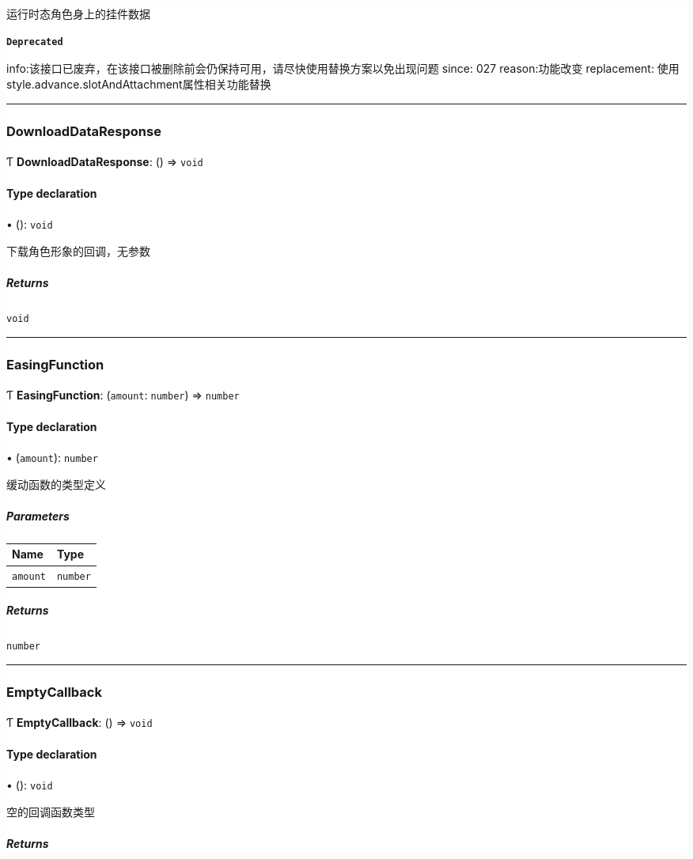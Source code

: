 运行时态角色身上的挂件数据

**`Deprecated`**

info:该接口已废弃，在该接口被删除前会仍保持可用，请尽快使用替换方案以免出现问题 since: 027 reason:功能改变 replacement: 使用style.advance.slotAndAttachment属性相关功能替换
___

### DownloadDataResponse <Score text="DownloadDataResponse" /> 

Ƭ **DownloadDataResponse**: () => `void`

#### Type declaration

• (): `void`

下载角色形象的回调，无参数

##### Returns

`void`
___

### EasingFunction <Score text="EasingFunction" /> 

Ƭ **EasingFunction**: (`amount`: `number`) => `number`

#### Type declaration

• (`amount`): `number`

缓动函数的类型定义

##### Parameters

| Name | Type |
| :------ | :------ |
| `amount` | `number` |

##### Returns

`number`
___

### EmptyCallback <Score text="EmptyCallback" /> 

Ƭ **EmptyCallback**: () => `void`

#### Type declaration

• (): `void`

空的回调函数类型

##### Returns
